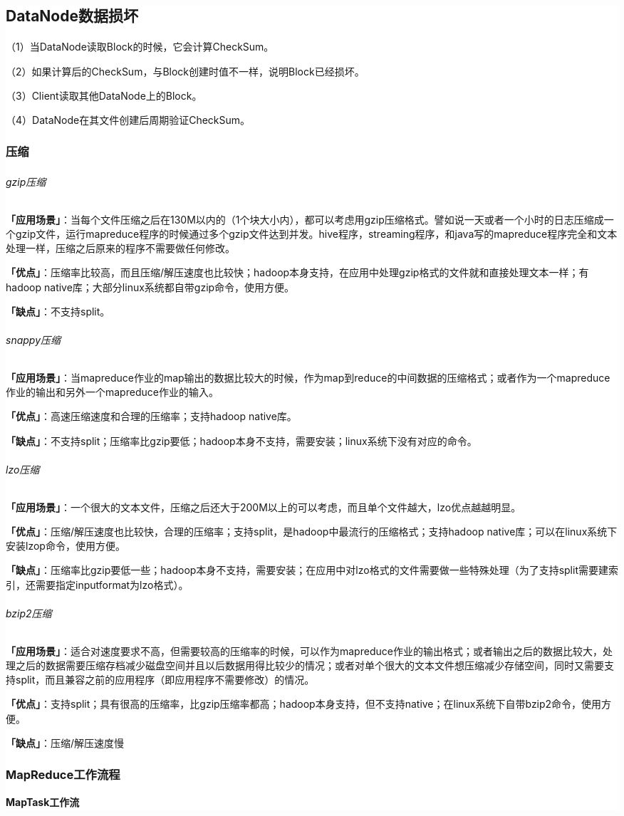 
## DataNode数据损坏

（1）当DataNode读取Block的时候，它会计算CheckSum。

（2）如果计算后的CheckSum，与Block创建时值不一样，说明Block已经损坏。

（3）Client读取其他DataNode上的Block。

（4）DataNode在其文件创建后周期验证CheckSum。



### 压缩

###### gzip压缩

**「应用场景」**：当每个文件压缩之后在130M以内的（1个块大小内），都可以考虑用gzip压缩格式。譬如说一天或者一个小时的日志压缩成一个gzip文件，运行mapreduce程序的时候通过多个gzip文件达到并发。hive程序，streaming程序，和java写的mapreduce程序完全和文本处理一样，压缩之后原来的程序不需要做任何修改。

**「优点」**：压缩率比较高，而且压缩/解压速度也比较快；hadoop本身支持，在应用中处理gzip格式的文件就和直接处理文本一样；有hadoop native库；大部分linux系统都自带gzip命令，使用方便。

**「缺点」**：不支持split。

###### snappy压缩

**「应用场景」**：当mapreduce作业的map输出的数据比较大的时候，作为map到reduce的中间数据的压缩格式；或者作为一个mapreduce作业的输出和另外一个mapreduce作业的输入。

**「优点」**：高速压缩速度和合理的压缩率；支持hadoop native库。

**「缺点」**：不支持split；压缩率比gzip要低；hadoop本身不支持，需要安装；linux系统下没有对应的命令。

###### lzo压缩

**「应用场景」**：一个很大的文本文件，压缩之后还大于200M以上的可以考虑，而且单个文件越大，lzo优点越越明显。

**「优点」**：压缩/解压速度也比较快，合理的压缩率；支持split，是hadoop中最流行的压缩格式；支持hadoop native库；可以在linux系统下安装lzop命令，使用方便。

**「缺点」**：压缩率比gzip要低一些；hadoop本身不支持，需要安装；在应用中对lzo格式的文件需要做一些特殊处理（为了支持split需要建索引，还需要指定inputformat为lzo格式）。

###### bzip2压缩

**「应用场景」**：适合对速度要求不高，但需要较高的压缩率的时候，可以作为mapreduce作业的输出格式；或者输出之后的数据比较大，处理之后的数据需要压缩存档减少磁盘空间并且以后数据用得比较少的情况；或者对单个很大的文本文件想压缩减少存储空间，同时又需要支持split，而且兼容之前的应用程序（即应用程序不需要修改）的情况。

**「优点」**：支持split；具有很高的压缩率，比gzip压缩率都高；hadoop本身支持，但不支持native；在linux系统下自带bzip2命令，使用方便。

**「缺点」**：压缩/解压速度慢



### MapReduce工作流程

**MapTask工作流**
